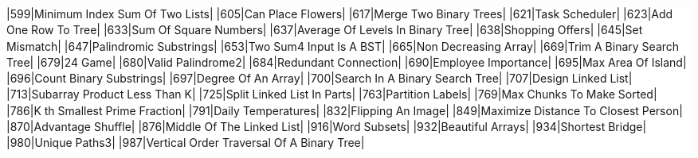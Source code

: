 |599|Minimum Index Sum Of Two Lists|
|605|Can Place Flowers|
|617|Merge Two Binary Trees|
|621|Task Scheduler|
|623|Add One Row To Tree|
|633|Sum Of Square Numbers|
|637|Average Of Levels In Binary Tree|
|638|Shopping Offers|
|645|Set Mismatch|
|647|Palindromic Substrings|
|653|Two Sum4 Input Is A BST|
|665|Non Decreasing Array|
|669|Trim A Binary Search Tree|
|679|24 Game|
|680|Valid Palindrome2|
|684|Redundant Connection|
|690|Employee Importance|
|695|Max Area Of Island|
|696|Count Binary Substrings|
|697|Degree Of An Array|
|700|Search In A Binary Search Tree|
|707|Design Linked List|
|713|Subarray Product Less Than K|
|725|Split Linked List In Parts|
|763|Partition Labels|
|769|Max Chunks To Make Sorted|
|786|K th Smallest Prime Fraction|
|791|Daily Temperatures|
|832|Flipping An Image|
|849|Maximize Distance To Closest Person|
|870|Advantage Shuffle|
|876|Middle Of The Linked List|
|916|Word Subsets|
|932|Beautiful Arrays|
|934|Shortest Bridge|
|980|Unique Paths3|
|987|Vertical Order Traversal Of A Binary Tree|